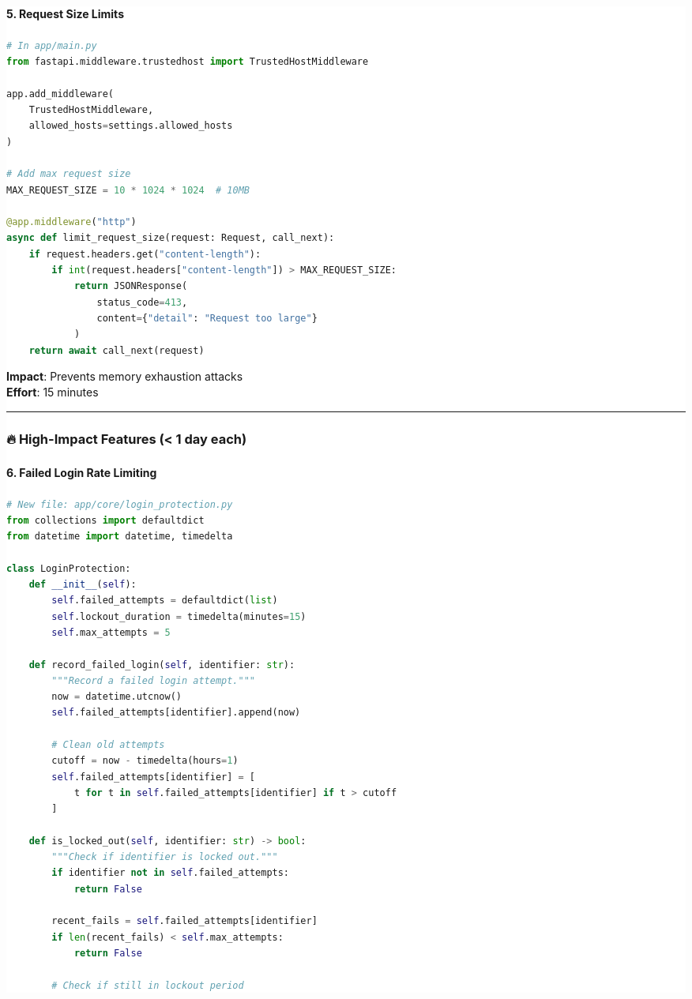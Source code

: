 
#### **5. Request Size Limits**
```python
# In app/main.py
from fastapi.middleware.trustedhost import TrustedHostMiddleware

app.add_middleware(
    TrustedHostMiddleware, 
    allowed_hosts=settings.allowed_hosts
)

# Add max request size
MAX_REQUEST_SIZE = 10 * 1024 * 1024  # 10MB

@app.middleware("http")
async def limit_request_size(request: Request, call_next):
    if request.headers.get("content-length"):
        if int(request.headers["content-length"]) > MAX_REQUEST_SIZE:
            return JSONResponse(
                status_code=413,
                content={"detail": "Request too large"}
            )
    return await call_next(request)
```
**Impact**: Prevents memory exhaustion attacks  
**Effort**: 15 minutes

---

### **🔥 High-Impact Features (< 1 day each)**

#### **6. Failed Login Rate Limiting**
```python
# New file: app/core/login_protection.py
from collections import defaultdict
from datetime import datetime, timedelta

class LoginProtection:
    def __init__(self):
        self.failed_attempts = defaultdict(list)
        self.lockout_duration = timedelta(minutes=15)
        self.max_attempts = 5
    
    def record_failed_login(self, identifier: str):
        """Record a failed login attempt."""
        now = datetime.utcnow()
        self.failed_attempts[identifier].append(now)
        
        # Clean old attempts
        cutoff = now - timedelta(hours=1)
        self.failed_attempts[identifier] = [
            t for t in self.failed_attempts[identifier] if t > cutoff
        ]
    
    def is_locked_out(self, identifier: str) -> bool:
        """Check if identifier is locked out."""
        if identifier not in self.failed_attempts:
            return False
        
        recent_fails = self.failed_attempts[identifier]
        if len(recent_fails) < self.max_attempts:
            return False
        
        # Check if still in lockout period
```